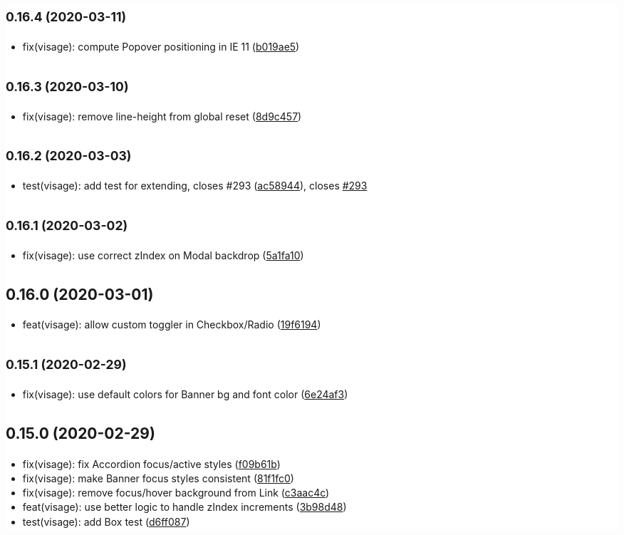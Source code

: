 



## <small>0.16.4 (2020-03-11)</small>

* fix(visage): compute Popover positioning in IE 11 ([b019ae5](https://github.com/Byteclaw/visage/commit/b019ae5))





## <small>0.16.3 (2020-03-10)</small>

* fix(visage): remove line-height from global reset ([8d9c457](https://github.com/Byteclaw/visage/commit/8d9c457))





## <small>0.16.2 (2020-03-03)</small>

* test(visage): add test for extending, closes #293 ([ac58944](https://github.com/Byteclaw/visage/commit/ac58944)), closes [#293](https://github.com/Byteclaw/visage/issues/293)





## <small>0.16.1 (2020-03-02)</small>

* fix(visage): use correct zIndex on Modal backdrop ([5a1fa10](https://github.com/Byteclaw/visage/commit/5a1fa10))





## 0.16.0 (2020-03-01)

* feat(visage): allow custom toggler in Checkbox/Radio ([19f6194](https://github.com/Byteclaw/visage/commit/19f6194))





## <small>0.15.1 (2020-02-29)</small>

* fix(visage): use default colors for Banner bg and font color ([6e24af3](https://github.com/Byteclaw/visage/commit/6e24af3))





## 0.15.0 (2020-02-29)

* fix(visage): fix Accordion focus/active styles ([f09b61b](https://github.com/Byteclaw/visage/commit/f09b61b))
* fix(visage): make Banner focus styles consistent ([81f1fc0](https://github.com/Byteclaw/visage/commit/81f1fc0))
* fix(visage): remove focus/hover background from Link ([c3aac4c](https://github.com/Byteclaw/visage/commit/c3aac4c))
* feat(visage): use better logic to handle zIndex increments ([3b98d48](https://github.com/Byteclaw/visage/commit/3b98d48))
* test(visage): add Box test ([d6ff087](https://github.com/Byteclaw/visage/commit/d6ff087))
